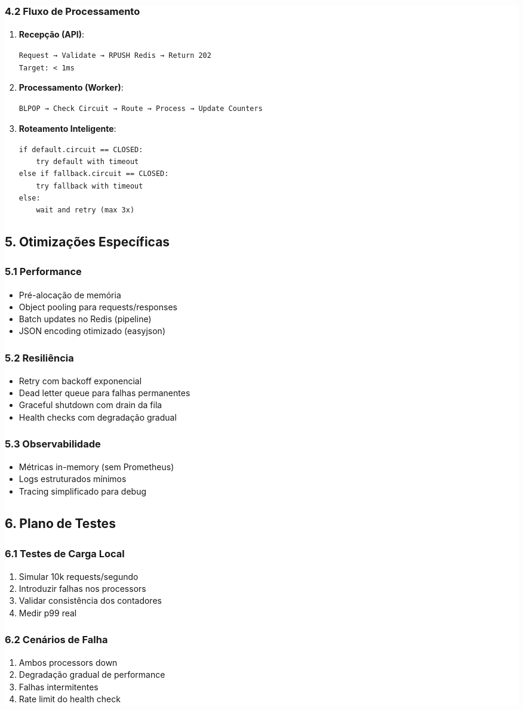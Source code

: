 ### 4.2 Fluxo de Processamento

1. **Recepção (API)**:
   ```
   Request → Validate → RPUSH Redis → Return 202
   Target: < 1ms
   ```

2. **Processamento (Worker)**:
   ```
   BLPOP → Check Circuit → Route → Process → Update Counters
   ```

3. **Roteamento Inteligente**:
   ```
   if default.circuit == CLOSED:
       try default with timeout
   else if fallback.circuit == CLOSED:
       try fallback with timeout
   else:
       wait and retry (max 3x)
   ```

## 5. Otimizações Específicas

### 5.1 Performance
- Pré-alocação de memória
- Object pooling para requests/responses
- Batch updates no Redis (pipeline)
- JSON encoding otimizado (easyjson)

### 5.2 Resiliência
- Retry com backoff exponencial
- Dead letter queue para falhas permanentes
- Graceful shutdown com drain da fila
- Health checks com degradação gradual

### 5.3 Observabilidade
- Métricas in-memory (sem Prometheus)
- Logs estruturados mínimos
- Tracing simplificado para debug

## 6. Plano de Testes

### 6.1 Testes de Carga Local
1. Simular 10k requests/segundo
2. Introduzir falhas nos processors
3. Validar consistência dos contadores
4. Medir p99 real

### 6.2 Cenários de Falha
1. Ambos processors down
2. Degradação gradual de performance
3. Falhas intermitentes
4. Rate limit do health check
